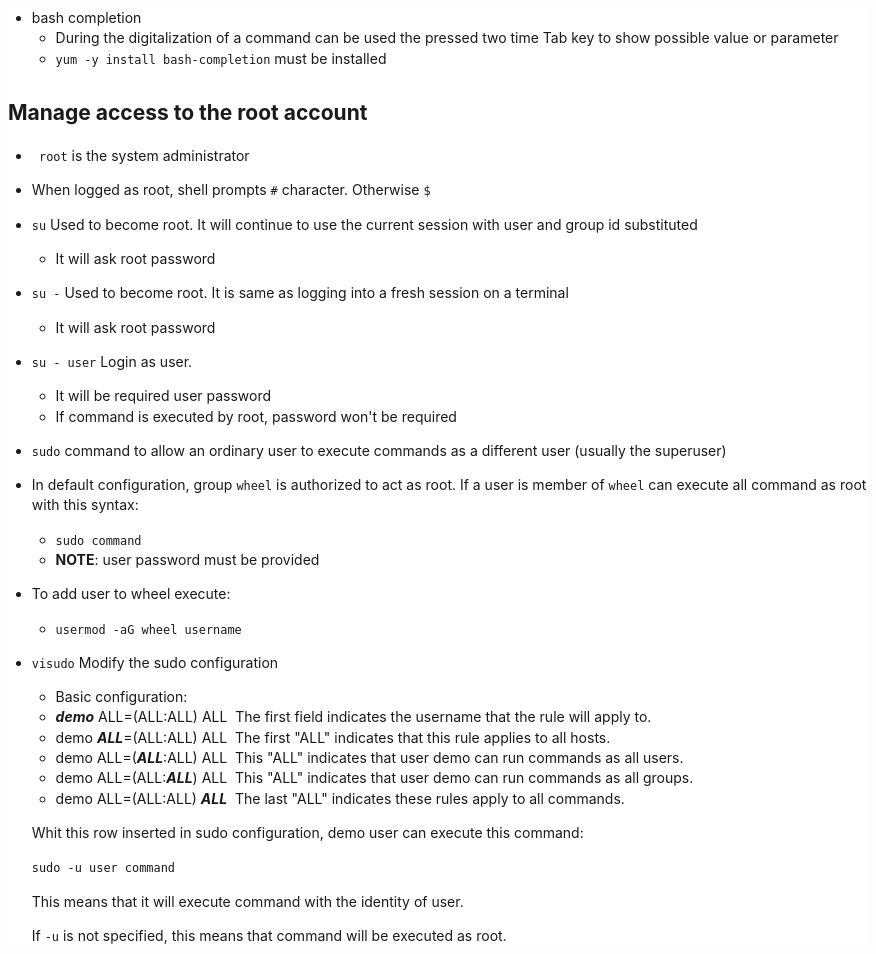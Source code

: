 
* bash completion
  * During the digitalization of a command can be used the pressed two time Tab key to show possible value or parameter
  * `yum -y install bash-completion` must be installed

## Manage access to the root account

* ` root` is the system administrator

* When logged as root, shell prompts `#` character. Otherwise `$`



* `su` Used to become root. It will continue to use the current session with user and group id substituted
  * It will ask root password
* `su -` Used to become root. It is same as logging into a fresh session on a terminal
  * It will ask root password
* `su - user` Login as user.
  * It will be required user password
  * If command is executed by root, password won't be required



* `sudo` command to allow an ordinary user to execute commands as a different user
  (usually the superuser)

* In default configuration, group `wheel` is authorized to act as root. If a user is member of `wheel` can execute all command as root with this syntax:
  * `sudo command`
  * **NOTE**: user password must be provided
* To add user to wheel execute:
  * `usermod -aG wheel username`



* `visudo` Modify the sudo configuration

  * Basic configuration:
  * ***demo*** ALL=(ALL:ALL)      ALL
    ​           The first field indicates the username that the rule will apply to.

  - demo ***ALL***=(ALL:ALL)      ALL
    ​           The first "ALL" indicates that this rule applies to all hosts.
  - demo ALL=(***ALL***:ALL)      ALL
    ​           This "ALL" indicates that user demo can run commands as all users.
  - demo ALL=(ALL:***ALL***)      ALL
    ​           This "ALL" indicates that user demo can run commands as all groups.
  - demo ALL=(ALL:ALL)      ***ALL***
    ​           The last "ALL" indicates these rules apply to all commands.

  Whit this row inserted in sudo configuration, demo user can execute this command:

  `sudo -u user command`

  This means that it will execute command with the identity of user.

  If `-u` is not specified, this means that command will be executed as root.
